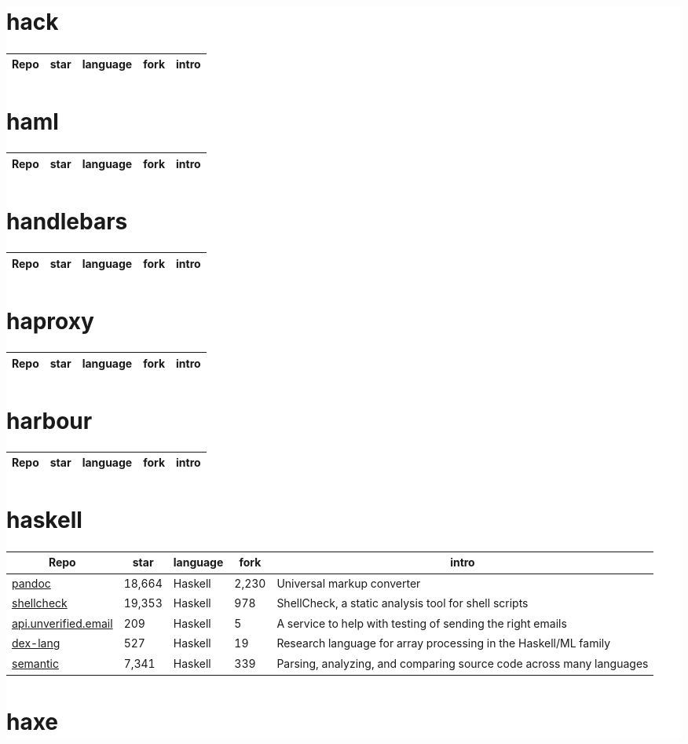 

# hack

Repo|star|language|fork|intro
-|-|-|-|-



# haml

Repo|star|language|fork|intro
-|-|-|-|-



# handlebars

Repo|star|language|fork|intro
-|-|-|-|-



# haproxy

Repo|star|language|fork|intro
-|-|-|-|-



# harbour

Repo|star|language|fork|intro
-|-|-|-|-



# haskell

Repo|star|language|fork|intro
-|-|-|-|-
[pandoc](https://github.com/jgm/pandoc)|18,664|Haskell|2,230|Universal markup converter
[shellcheck](https://github.com/koalaman/shellcheck)|19,353|Haskell|978|ShellCheck, a static analysis tool for shell scripts
[api.unverified.email](https://github.com/ptek/api.unverified.email)|209|Haskell|5|A service to help with testing of sending the right emails
[dex-lang](https://github.com/google-research/dex-lang)|527|Haskell|19|Research language for array processing in the Haskell/ML family
[semantic](https://github.com/github/semantic)|7,341|Haskell|339|Parsing, analyzing, and comparing source code across many languages


# haxe
